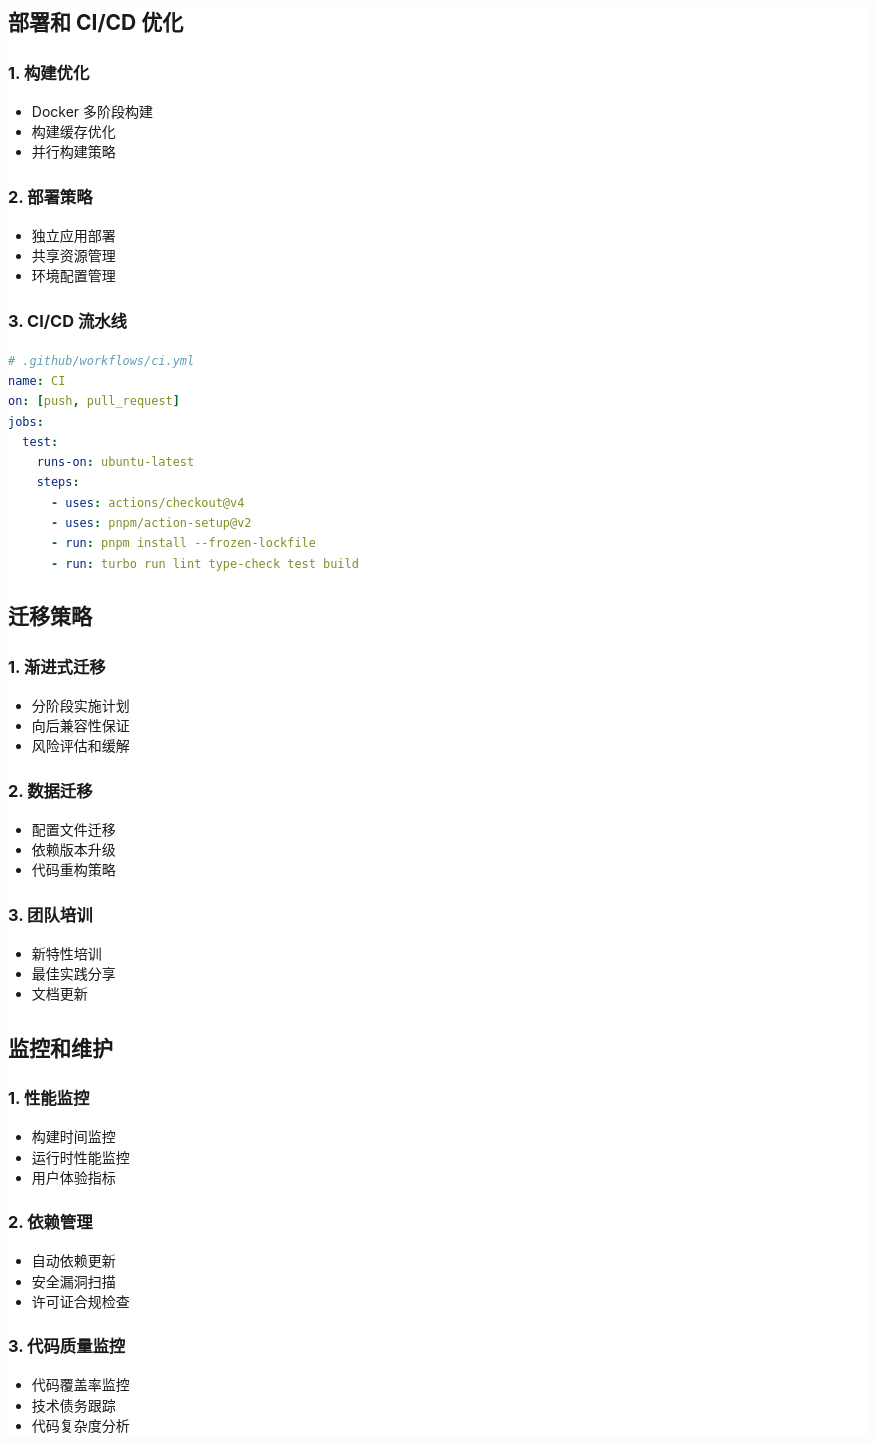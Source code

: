 ## 部署和 CI/CD 优化

### 1. 构建优化
- Docker 多阶段构建
- 构建缓存优化
- 并行构建策略

### 2. 部署策略
- 独立应用部署
- 共享资源管理
- 环境配置管理

### 3. CI/CD 流水线
```yaml
# .github/workflows/ci.yml
name: CI
on: [push, pull_request]
jobs:
  test:
    runs-on: ubuntu-latest
    steps:
      - uses: actions/checkout@v4
      - uses: pnpm/action-setup@v2
      - run: pnpm install --frozen-lockfile
      - run: turbo run lint type-check test build
```

## 迁移策略

### 1. 渐进式迁移
- 分阶段实施计划
- 向后兼容性保证
- 风险评估和缓解

### 2. 数据迁移
- 配置文件迁移
- 依赖版本升级
- 代码重构策略

### 3. 团队培训
- 新特性培训
- 最佳实践分享
- 文档更新

## 监控和维护

### 1. 性能监控
- 构建时间监控
- 运行时性能监控
- 用户体验指标

### 2. 依赖管理
- 自动依赖更新
- 安全漏洞扫描
- 许可证合规检查

### 3. 代码质量监控
- 代码覆盖率监控
- 技术债务跟踪
- 代码复杂度分析